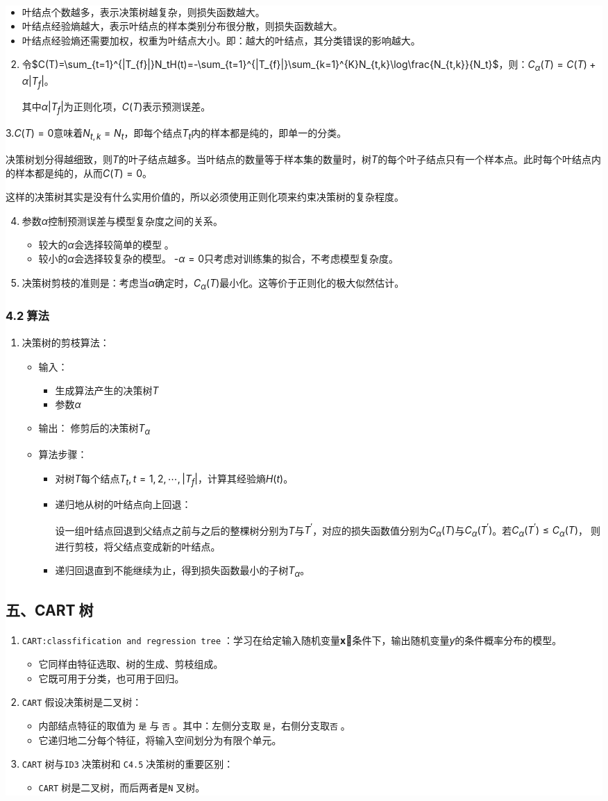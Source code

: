    - 叶结点个数越多，表示决策树越复杂，则损失函数越大。
   - 叶结点经验熵越大，表示叶结点的样本类别分布很分散，则损失函数越大。
   - 叶结点经验熵还需要加权，权重为叶结点大小。即：越大的叶结点，其分类错误的影响越大。

2. 令$C(T)=\sum_{t=1}^{|T_{f}|}N_tH(t)=-\sum_{t=1}^{|T_{f}|}\sum_{k=1}^{K}N_{t,k}\log\frac{N_{t,k}}{N_t}$，则：$C_\alpha(T)=C(T)+\alpha|T_{f}|$。

   其中$\alpha|T_{f}|$为正则化项，$C(T)$表示预测误差。

3.$C(T)=0$意味着$N_{t,k}=N_t$，即每个结点$T_t$内的样本都是纯的，即单一的分类。

   决策树划分得越细致，则$T$的叶子结点越多。当叶结点的数量等于样本集的数量时，树$T$的每个叶子结点只有一个样本点。此时每个叶结点内的样本都是纯的，从而$C(T)=0$。

   这样的决策树其实是没有什么实用价值的，所以必须使用正则化项来约束决策树的复杂程度。

4. 参数$\alpha$控制预测误差与模型复杂度之间的关系。

   - 较大的$\alpha$会选择较简单的模型 。
   - 较小的$\alpha$会选择较复杂的模型。
   -$\alpha = 0$只考虑对训练集的拟合，不考虑模型复杂度。

5. 决策树剪枝的准则是：考虑当$\alpha$确定时，$C_\alpha(T)$最小化。这等价于正则化的极大似然估计。

### 4.2 算法

1. 决策树的剪枝算法：

   - 输入：

     - 生成算法产生的决策树$T$
     - 参数$\alpha$

   - 输出： 修剪后的决策树$T_\alpha$

   - 算法步骤：

     - 对树$T$每个结点$T_t,t=1,2,\cdots,|T_f|$，计算其经验熵$H(t)$。

     - 递归地从树的叶结点向上回退：

       设一组叶结点回退到父结点之前与之后的整棵树分别为$T$与$T^{\prime}$，对应的损失函数值分别为$C_\alpha(T)$与$C_\alpha(T^{\prime})$。若$C_\alpha(T^{\prime}) \le C_\alpha(T)$， 则进行剪枝，将父结点变成新的叶结点。

     - 递归回退直到不能继续为止，得到损失函数最小的子树$T_\alpha$。

## 五、CART 树

1. `CART:classfification and regression tree` ：学习在给定输入随机变量$\mathbf{\vec x}$条件下，输出随机变量$y$的条件概率分布的模型。

   - 它同样由特征选取、树的生成、剪枝组成。
   - 它既可用于分类，也可用于回归。

2. `CART` 假设决策树是二叉树：

   - 内部结点特征的取值为 `是` 与 `否` 。其中：左侧分支取 `是`，右侧分支取`否` 。
   - 它递归地二分每个特征，将输入空间划分为有限个单元。

3. `CART` 树与`ID3` 决策树和 `C4.5` 决策树的重要区别：

   - `CART` 树是二叉树，而后两者是`N` 叉树。
